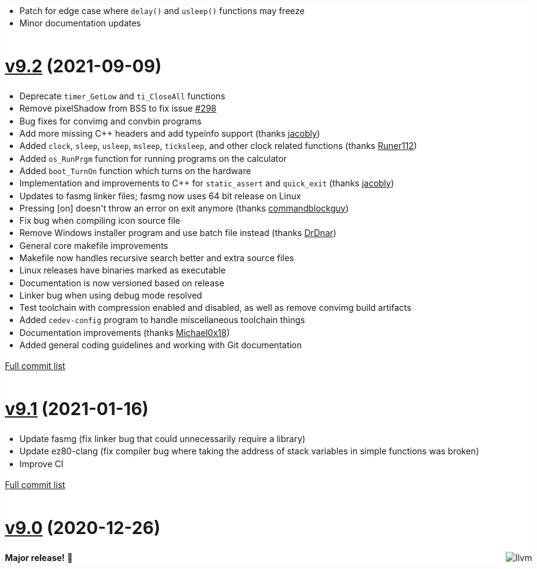   - Patch for edge case where `delay()` and `usleep()` functions may freeze
  - Minor documentation updates

# [v9.2](https://github.com/CE-Programming/toolchain/releases/tag/v9.2) (2021-09-09)

  - Deprecate `timer_GetLow` and `ti_CloseAll` functions
  - Remove pixelShadow from BSS to fix issue [#298](https://github.com/CE-Programming/toolchain/issues/298)
  - Bug fixes for convimg and convbin programs
  - Add more missing C++ headers and add typeinfo support (thanks [jacobly](https://github.com/jacobly0))
  - Added `clock`, `sleep`, `usleep`, `msleep`, `ticksleep`, and other clock related functions (thanks [Runer112](https://github.com/runer112))
  - Added `os_RunPrgm` function for running programs on the calculator
  - Added `boot_TurnOn` function which turns on the hardware
  - Implementation and improvements to C++ for `static_assert` and `quick_exit` (thanks [jacobly](https://github.com/jacobly0))
  - Updates to fasmg linker files; fasmg now uses 64 bit release on Linux
  - Pressing [on] doesn't throw an error on exit anymore (thanks [commandblockguy](https://github.com/commandblockguy))
  - Fix bug when compiling icon source file
  - Remove Windows installer program and use batch file instead (thanks [DrDnar](https://github.com/drdnar))
  - General core makefile improvements
  - Makefile now handles recursive search better and extra source files
  - Linux releases have binaries marked as executable
  - Documentation is now versioned based on release
  - Linker bug when using debug mode resolved
  - Test toolchain with compression enabled and disabled, as well as remove convimg build artifacts
  - Added `cedev-config` program to handle miscellaneous toolchain things
  - Documentation improvements (thanks [Michael0x18](https://github.com/Michael0x18))
  - Added general coding guidelines and working with Git documentation

[Full commit list](https://github.com/CE-Programming/toolchain/compare/v9.1...v9.2)

# [v9.1](https://github.com/CE-Programming/toolchain/releases/tag/v9.1) (2021-01-16)

  - Update fasmg (fix linker bug that could unnecessarily require a library)
  - Update ez80-clang (fix compiler bug where taking the address of stack variables in simple functions was broken)
  - Improve CI

[Full commit list](https://github.com/CE-Programming/toolchain/compare/v9.0...v9.1)

# [v9.0](https://github.com/CE-Programming/toolchain/releases/tag/v9.0) (2020-12-26)

**Major release!** 🥂 <img src="https://llvm.org/img/DragonSmall.png" title="llvm" align="right">
